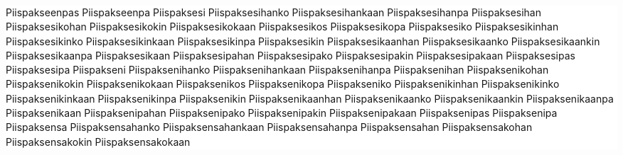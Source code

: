 Piispakseenpas
Piispakseenpa
Piispaksesi
Piispaksesihanko
Piispaksesihankaan
Piispaksesihanpa
Piispaksesihan
Piispaksesikohan
Piispaksesikokin
Piispaksesikokaan
Piispaksesikos
Piispaksesikopa
Piispaksesiko
Piispaksesikinhan
Piispaksesikinko
Piispaksesikinkaan
Piispaksesikinpa
Piispaksesikin
Piispaksesikaanhan
Piispaksesikaanko
Piispaksesikaankin
Piispaksesikaanpa
Piispaksesikaan
Piispaksesipahan
Piispaksesipako
Piispaksesipakin
Piispaksesipakaan
Piispaksesipas
Piispaksesipa
Piispakseni
Piispaksenihanko
Piispaksenihankaan
Piispaksenihanpa
Piispaksenihan
Piispaksenikohan
Piispaksenikokin
Piispaksenikokaan
Piispaksenikos
Piispaksenikopa
Piispakseniko
Piispaksenikinhan
Piispaksenikinko
Piispaksenikinkaan
Piispaksenikinpa
Piispaksenikin
Piispaksenikaanhan
Piispaksenikaanko
Piispaksenikaankin
Piispaksenikaanpa
Piispaksenikaan
Piispaksenipahan
Piispaksenipako
Piispaksenipakin
Piispaksenipakaan
Piispaksenipas
Piispaksenipa
Piispaksensa
Piispaksensahanko
Piispaksensahankaan
Piispaksensahanpa
Piispaksensahan
Piispaksensakohan
Piispaksensakokin
Piispaksensakokaan